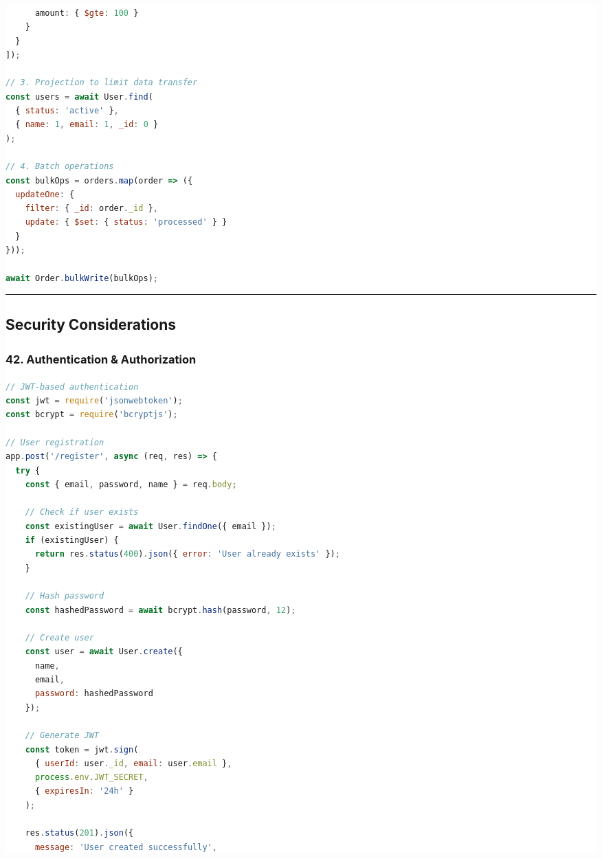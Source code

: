 ```javascript
      amount: { $gte: 100 } 
    } 
  }
]);

// 3. Projection to limit data transfer
const users = await User.find(
  { status: 'active' }, 
  { name: 1, email: 1, _id: 0 }
);

// 4. Batch operations
const bulkOps = orders.map(order => ({
  updateOne: {
    filter: { _id: order._id },
    update: { $set: { status: 'processed' } }
  }
}));

await Order.bulkWrite(bulkOps);
```

---

## Security Considerations

### 42. Authentication & Authorization

```javascript
// JWT-based authentication
const jwt = require('jsonwebtoken');
const bcrypt = require('bcryptjs');

// User registration
app.post('/register', async (req, res) => {
  try {
    const { email, password, name } = req.body;
    
    // Check if user exists
    const existingUser = await User.findOne({ email });
    if (existingUser) {
      return res.status(400).json({ error: 'User already exists' });
    }
    
    // Hash password
    const hashedPassword = await bcrypt.hash(password, 12);
    
    // Create user
    const user = await User.create({
      name,
      email,
      password: hashedPassword
    });
    
    // Generate JWT
    const token = jwt.sign(
      { userId: user._id, email: user.email },
      process.env.JWT_SECRET,
      { expiresIn: '24h' }
    );
    
    res.status(201).json({
      message: 'User created successfully',
```